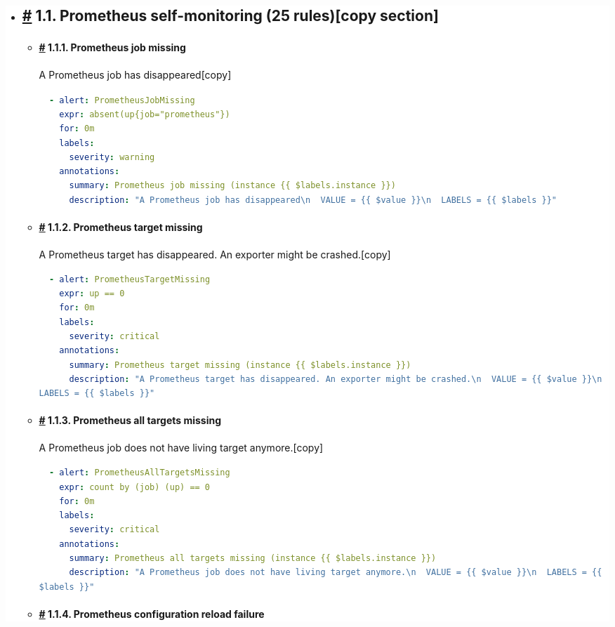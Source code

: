 - ## [#](https://awesome-prometheus-alerts.grep.to/rules#prometheus-self-monitoring-1) 1.1. Prometheus self-monitoring (25 rules)[copy section]

  - #### [#](https://awesome-prometheus-alerts.grep.to/rules#rule-prometheus-self-monitoring-1-1) 1.1.1. Prometheus job missing

    A Prometheus job has disappeared[copy]

    ```yaml
      - alert: PrometheusJobMissing
        expr: absent(up{job="prometheus"})
        for: 0m
        labels:
          severity: warning
        annotations:
          summary: Prometheus job missing (instance {{ $labels.instance }})
          description: "A Prometheus job has disappeared\n  VALUE = {{ $value }}\n  LABELS = {{ $labels }}"
    ```

  - #### [#](https://awesome-prometheus-alerts.grep.to/rules#rule-prometheus-self-monitoring-1-2) 1.1.2. Prometheus target missing

    A Prometheus target has disappeared. An exporter might be crashed.[copy]

    ```yaml
      - alert: PrometheusTargetMissing
        expr: up == 0
        for: 0m
        labels:
          severity: critical
        annotations:
          summary: Prometheus target missing (instance {{ $labels.instance }})
          description: "A Prometheus target has disappeared. An exporter might be crashed.\n  VALUE = {{ $value }}\n  LABELS = {{ $labels }}"
    ```

  - #### [#](https://awesome-prometheus-alerts.grep.to/rules#rule-prometheus-self-monitoring-1-3) 1.1.3. Prometheus all targets missing

    A Prometheus job does not have living target anymore.[copy]

    ```yaml
      - alert: PrometheusAllTargetsMissing
        expr: count by (job) (up) == 0
        for: 0m
        labels:
          severity: critical
        annotations:
          summary: Prometheus all targets missing (instance {{ $labels.instance }})
          description: "A Prometheus job does not have living target anymore.\n  VALUE = {{ $value }}\n  LABELS = {{ $labels }}"
    ```

  - #### [#](https://awesome-prometheus-alerts.grep.to/rules#rule-prometheus-self-monitoring-1-4) 1.1.4. Prometheus configuration reload failure
